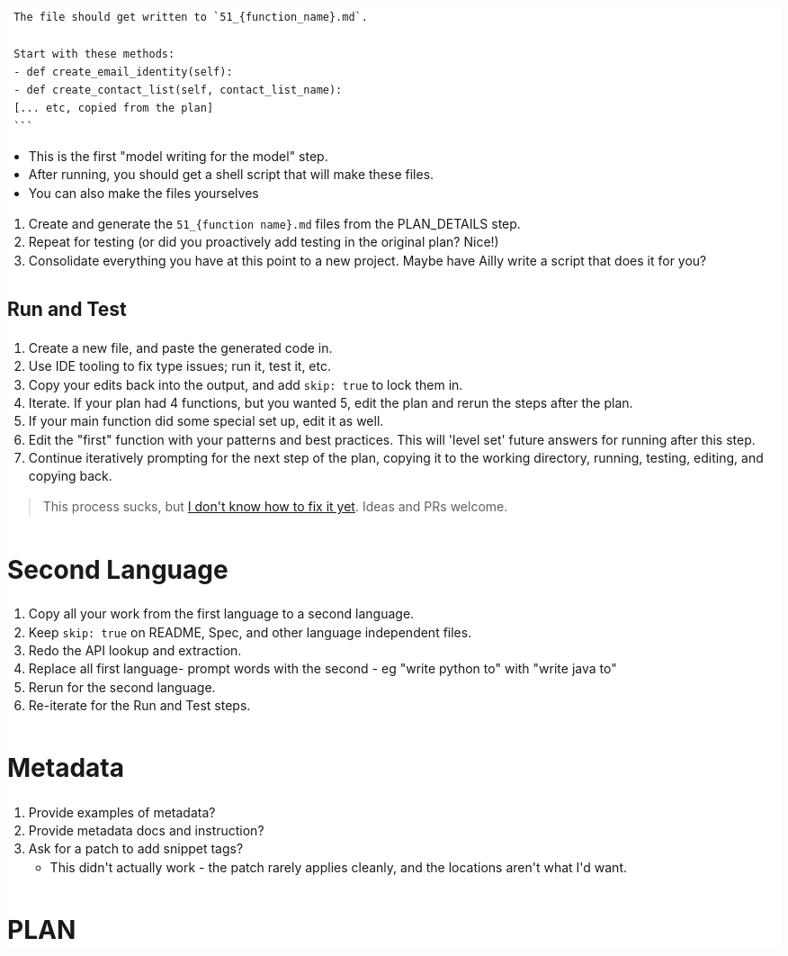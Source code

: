      The file should get written to `51_{function_name}.md`.

     Start with these methods:
     - def create_email_identity(self):
     - def create_contact_list(self, contact_list_name):
     [... etc, copied from the plan]
     ```

   - This is the first "model writing for the model" step.
   - After running, you should get a shell script that will make these files.
   - You can also make the files yourselves

1. Create and generate the `51_{function name}.md` files from the PLAN_DETAILS step.
1. Repeat for testing (or did you proactively add testing in the original plan? Nice!)
1. Consolidate everything you have at this point to a new project. Maybe have Ailly write a script that does it for you?

## Run and Test

1. Create a new file, and paste the generated code in.
1. Use IDE tooling to fix type issues; run it, test it, etc.
1. Copy your edits back into the output, and add `skip: true` to lock them in.
1. Iterate. If your plan had 4 functions, but you wanted 5, edit the plan and rerun the steps after the plan.
1. If your main function did some special set up, edit it as well.
1. Edit the "first" function with your patterns and best practices. This will 'level set' future answers for running after this step.
1. Continue iteratively prompting for the next step of the plan, copying it to the working directory, running, testing, editing, and copying back.

> This process sucks, but [I don't know how to fix it yet](https://github.com/DavidSouther/ailly/issues/18). Ideas and PRs welcome.

# Second Language

1. Copy all your work from the first language to a second language.
1. Keep `skip: true` on README, Spec, and other language independent files.
1. Redo the API lookup and extraction.
1. Replace all first language- prompt words with the second - eg "write python to" with "write java to"
1. Rerun for the second language.
1. Re-iterate for the Run and Test steps.

# Metadata

1. Provide examples of metadata?
1. Provide metadata docs and instruction?
1. Ask for a patch to add snippet tags?
   - This didn't actually work - the patch rarely applies cleanly, and the locations aren't what I'd want.

# PLAN
